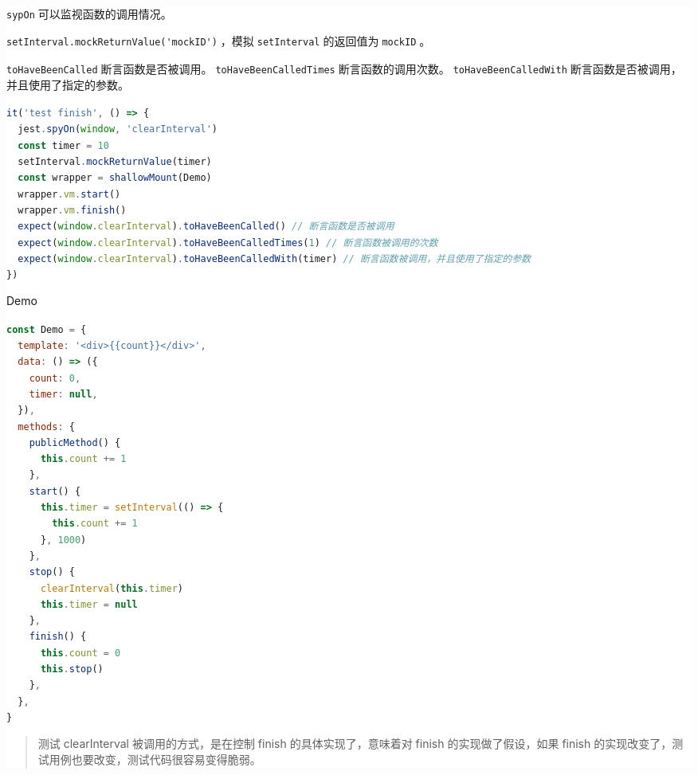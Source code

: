 `sypOn` 可以监视函数的调用情况。

`setInterval.mockReturnValue('mockID')` ，模拟 `setInterval` 的返回值为 `mockID` 。

`toHaveBeenCalled` 断言函数是否被调用。
`toHaveBeenCalledTimes` 断言函数的调用次数。
`toHaveBeenCalledWith` 断言函数是否被调用，并且使用了指定的参数。

```js
it('test finish', () => {
  jest.spyOn(window, 'clearInterval')
  const timer = 10
  setInterval.mockReturnValue(timer)
  const wrapper = shallowMount(Demo)
  wrapper.vm.start()
  wrapper.vm.finish()
  expect(window.clearInterval).toHaveBeenCalled() // 断言函数是否被调用
  expect(window.clearInterval).toHaveBeenCalledTimes(1) // 断言函数被调用的次数
  expect(window.clearInterval).toHaveBeenCalledWith(timer) // 断言函数被调用，并且使用了指定的参数
})
```

Demo

```js
const Demo = {
  template: '<div>{{count}}</div>',
  data: () => ({
    count: 0,
    timer: null,
  }),
  methods: {
    publicMethod() {
      this.count += 1
    },
    start() {
      this.timer = setInterval(() => {
        this.count += 1
      }, 1000)
    },
    stop() {
      clearInterval(this.timer)
      this.timer = null
    },
    finish() {
      this.count = 0
      this.stop()
    },
  },
}
```

> 测试 clearInterval 被调用的方式，是在控制 finish 的具体实现了，意味着对 finish 的实现做了假设，如果 finish 的实现改变了，测试用例也要改变，测试代码很容易变得脆弱。
